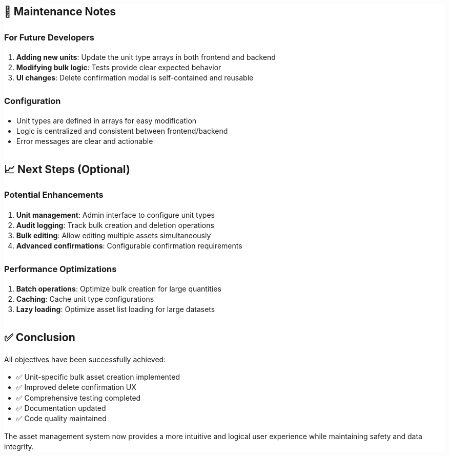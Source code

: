 ## 🔧 Maintenance Notes

### For Future Developers
1. **Adding new units**: Update the unit type arrays in both frontend and backend
2. **Modifying bulk logic**: Tests provide clear expected behavior
3. **UI changes**: Delete confirmation modal is self-contained and reusable

### Configuration
- Unit types are defined in arrays for easy modification
- Logic is centralized and consistent between frontend/backend
- Error messages are clear and actionable

## 📈 Next Steps (Optional)

### Potential Enhancements
1. **Unit management**: Admin interface to configure unit types
2. **Audit logging**: Track bulk creation and deletion operations
3. **Bulk editing**: Allow editing multiple assets simultaneously
4. **Advanced confirmations**: Configurable confirmation requirements

### Performance Optimizations
1. **Batch operations**: Optimize bulk creation for large quantities
2. **Caching**: Cache unit type configurations
3. **Lazy loading**: Optimize asset list loading for large datasets

## ✅ Conclusion

All objectives have been successfully achieved:
- ✅ Unit-specific bulk asset creation implemented
- ✅ Improved delete confirmation UX
- ✅ Comprehensive testing completed
- ✅ Documentation updated
- ✅ Code quality maintained

The asset management system now provides a more intuitive and logical user experience while maintaining safety and data integrity.
